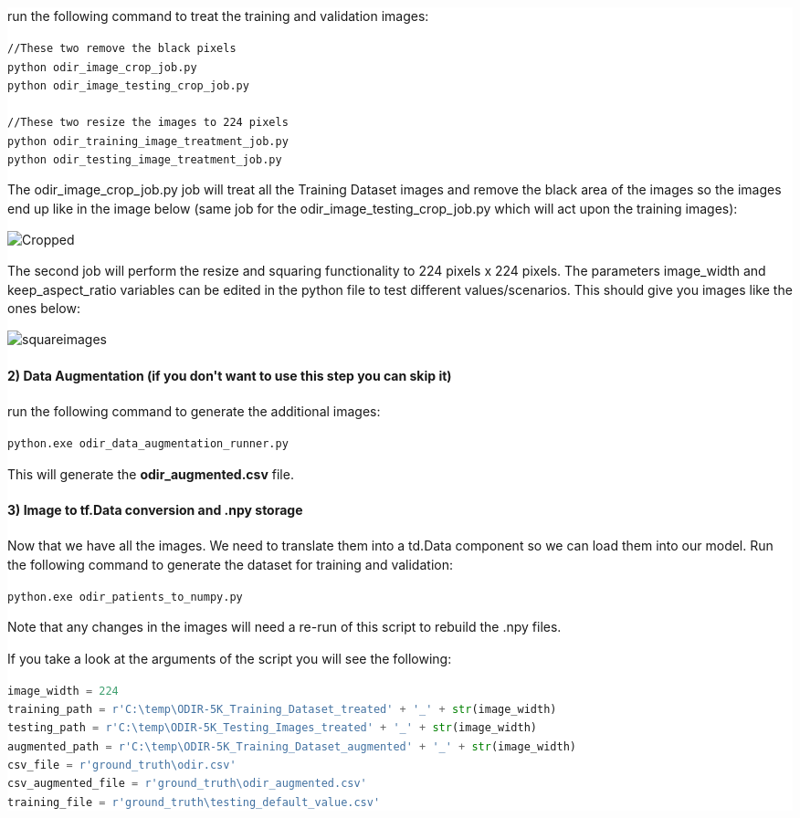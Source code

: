 run the following command to treat the training and validation images:

```cmd
//These two remove the black pixels
python odir_image_crop_job.py
python odir_image_testing_crop_job.py

//These two resize the images to 224 pixels
python odir_training_image_treatment_job.py
python odir_testing_image_treatment_job.py
```

The odir_image_crop_job.py job will treat all the Training Dataset images and remove the black area of the images so the images end up like in the image below (same job for the odir_image_testing_crop_job.py which will act upon the training images):

![Cropped](images/cropped.png)

The second job will perform the resize and squaring functionality to 224 pixels x 224 pixels. The parameters image_width and keep_aspect_ratio variables can be edited in the python file to test different values/scenarios. This should give you images like the ones below:

![squareimages](images/squareimages.png)

#### 2) Data Augmentation (if you don't want to use this step you can skip it)

run the following command to generate the additional images:

```cmd
python.exe odir_data_augmentation_runner.py
```

This will generate the **odir_augmented.csv** file.

#### 3) Image to tf.Data conversion and .npy storage

Now that we have all the images. We need to translate them into a td.Data component so we can load them into our model. Run the following command to generate the dataset for training and validation:

```cmd
python.exe odir_patients_to_numpy.py
```

Note that any changes in the images will need a re-run of this script to rebuild the .npy files.

If you take a look at the arguments of the script you will see the following:

```python
image_width = 224
training_path = r'C:\temp\ODIR-5K_Training_Dataset_treated' + '_' + str(image_width)
testing_path = r'C:\temp\ODIR-5K_Testing_Images_treated' + '_' + str(image_width)
augmented_path = r'C:\temp\ODIR-5K_Training_Dataset_augmented' + '_' + str(image_width)
csv_file = r'ground_truth\odir.csv'
csv_augmented_file = r'ground_truth\odir_augmented.csv'
training_file = r'ground_truth\testing_default_value.csv'
```
